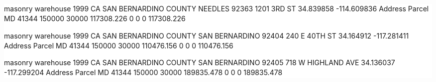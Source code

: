 masonry
warehouse
1999
CA
SAN BERNARDINO COUNTY
NEEDLES
92363
1201 3RD ST
34.839858
-114.609836
Address Parcel
MD
41344
150000
30000
117308.226
0
0
0
117308.226

masonry
warehouse
1999
CA
SAN BERNARDINO COUNTY
SAN BERNARDINO
92404
240 E 40TH ST
34.164912
-117.281411
Address Parcel
MD
41344
150000
30000
110476.156
0
0
0
110476.156

masonry
warehouse
1999
CA
SAN BERNARDINO COUNTY
SAN BERNARDINO
92405
718 W HIGHLAND AVE
34.136037
-117.299204
Address Parcel
MD
41344
150000
30000
189835.478
0
0
0
189835.478
